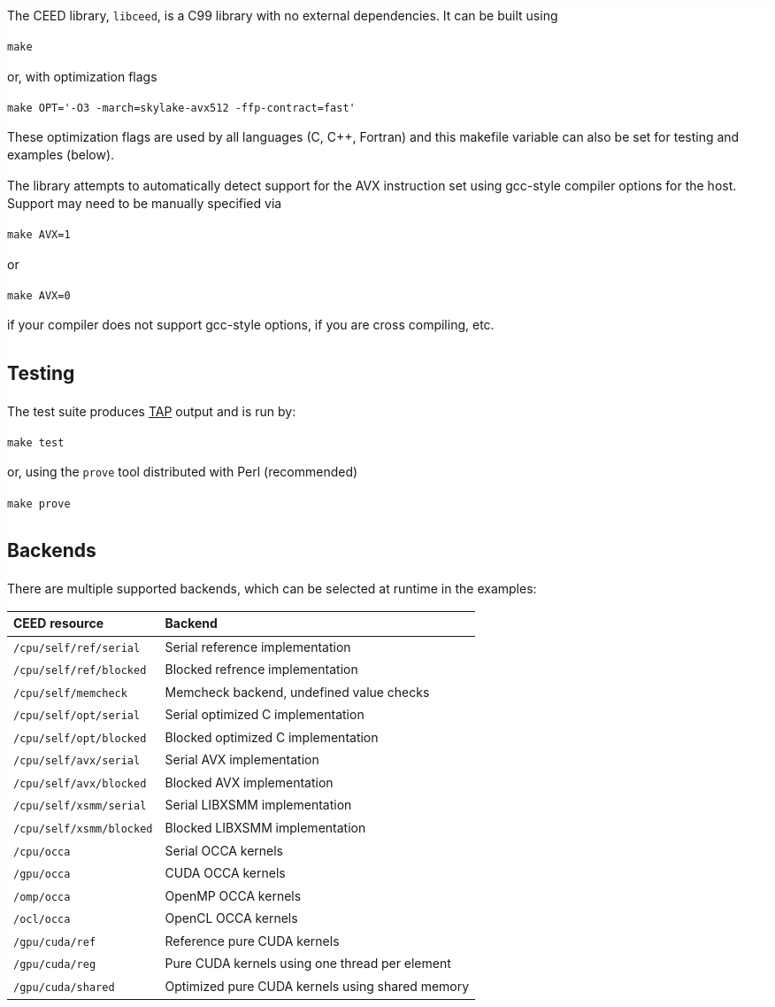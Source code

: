The CEED library, `libceed`, is a C99 library with no external dependencies.  It
can be built using

    make

or, with optimization flags

    make OPT='-O3 -march=skylake-avx512 -ffp-contract=fast'

These optimization flags are used by all languages (C, C++, Fortran) and this
makefile variable can also be set for testing and examples (below).

The library attempts to automatically detect support for the AVX
instruction set using gcc-style compiler options for the host.
Support may need to be manually specified via

    make AVX=1

or

    make AVX=0

if your compiler does not support gcc-style options, if you are cross
compiling, etc.

## Testing

The test suite produces [TAP](https://testanything.org) output and is run by:

    make test

or, using the `prove` tool distributed with Perl (recommended)

    make prove

## Backends

There are multiple supported backends, which can be selected at runtime in the examples:

|  CEED resource           | Backend                                           |
| :----------------------- | :------------------------------------------------ |
| `/cpu/self/ref/serial`   | Serial reference implementation                   |
| `/cpu/self/ref/blocked`  | Blocked refrence implementation                   |
| `/cpu/self/memcheck`     | Memcheck backend, undefined value checks          |
| `/cpu/self/opt/serial`   | Serial optimized C implementation                 |
| `/cpu/self/opt/blocked`  | Blocked optimized C implementation                |
| `/cpu/self/avx/serial`   | Serial AVX implementation                         |
| `/cpu/self/avx/blocked`  | Blocked AVX implementation                        |
| `/cpu/self/xsmm/serial`  | Serial LIBXSMM implementation                     |
| `/cpu/self/xsmm/blocked` | Blocked LIBXSMM implementation                    |
| `/cpu/occa`              | Serial OCCA kernels                               |
| `/gpu/occa`              | CUDA OCCA kernels                                 |
| `/omp/occa`              | OpenMP OCCA kernels                               |
| `/ocl/occa`              | OpenCL OCCA kernels                               |
| `/gpu/cuda/ref`          | Reference pure CUDA kernels                       |
| `/gpu/cuda/reg`          | Pure CUDA kernels using one thread per element    |
| `/gpu/cuda/shared`       | Optimized pure CUDA kernels using shared memory   |